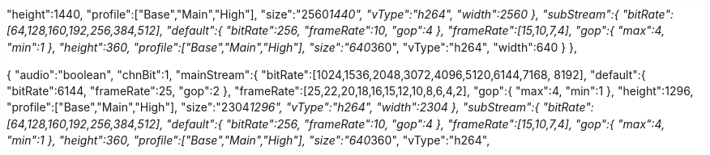 "height":1440,
"profile":["Base","Main","High"],
"size":"2560*1440",
"vType":"h264",
"width":2560
},
"subStream":{
"bitRate":[64,128,160,192,256,384,512],
"default":{
"bitRate":256,
"frameRate":10,
"gop":4
},
"frameRate":[15,10,7,4],
"gop":{
"max":4,
"min":1
},
"height":360,
"profile":["Base","Main","High"],
"size":"640*360",
"vType":"h264",
"width":640
}
},

{
"audio":"boolean",
"chnBit":1,
"mainStream":{
"bitRate":[1024,1536,2048,3072,4096,5120,6144,7168,
8192],
"default":{
"bitRate":6144,
"frameRate":25,
"gop":2
},
"frameRate":[25,22,20,18,16,15,12,10,8,6,4,2],
"gop":{
"max":4,
"min":1
},
"height":1296,
"profile":["Base","Main","High"],
"size":"2304*1296",
"vType":"h264",
"width":2304
},
"subStream":{
"bitRate":[64,128,160,192,256,384,512],
"default":{
"bitRate":256,
"frameRate":10,
"gop":4
},
"frameRate":[15,10,7,4],
"gop":{
"max":4,
"min":1
},
"height":360,
"profile":["Base","Main","High"],
"size":"640*360",
"vType":"h264",